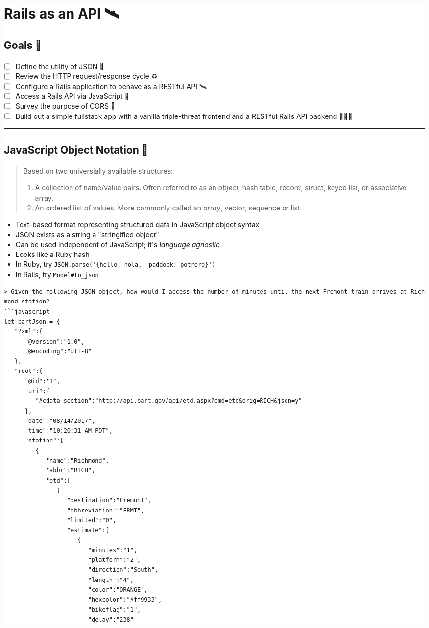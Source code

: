 # Rails as an API 🛰

## Goals 🍲

- [ ] Define the utility of JSON 🧱
- [ ] Review the HTTP request/response cycle ♻️
- [ ] Configure a Rails application to behave as a RESTful API 🛰
- [ ] Access a Rails API via JavaScript 📡
- [ ] Survey the purpose of CORS 🤝
- [ ] Build out a simple fullstack app with a vanilla triple-threat frontend and a RESTful Rails API backend 💁🏻‍♀️

---

## JavaScript Object Notation 🧱

> Based on two universially available structures:
> 1. A collection of name/value pairs. Often referred to as an _object_, hash table, record, struct, keyed list, or associative array.
> 2. An ordered list of values. More commonly called an _array_, vector, sequence or list.

- Text-based format representing structured data in JavaScript object syntax
- JSON exists as a string a "stringified object"
- Can be used independent of JavaScript; it's _language agnostic_
- Looks like a Ruby hash
- In Ruby, try `JSON.parse('{hello: hola,  paddock: potrero}')`
- In Rails, try `Model#to_json`

```slack
> Given the following JSON object, how would I access the number of minutes until the next Fremont train arrives at Richmond station?
```javascript
let bartJson = {
   "?xml":{
      "@version":"1.0",
      "@encoding":"utf-8"
   },
   "root":{
      "@id":"1",
      "uri":{
         "#cdata-section":"http://api.bart.gov/api/etd.aspx?cmd=etd&orig=RICH&json=y"
      },
      "date":"08/14/2017",
      "time":"10:20:31 AM PDT",
      "station":[
         {
            "name":"Richmond",
            "abbr":"RICH",
            "etd":[
               {
                  "destination":"Fremont",
                  "abbreviation":"FRMT",
                  "limited":"0",
                  "estimate":[
                     {
                        "minutes":"1",
                        "platform":"2",
                        "direction":"South",
                        "length":"4",
                        "color":"ORANGE",
                        "hexcolor":"#ff9933",
                        "bikeflag":"1",
                        "delay":"238"
```
